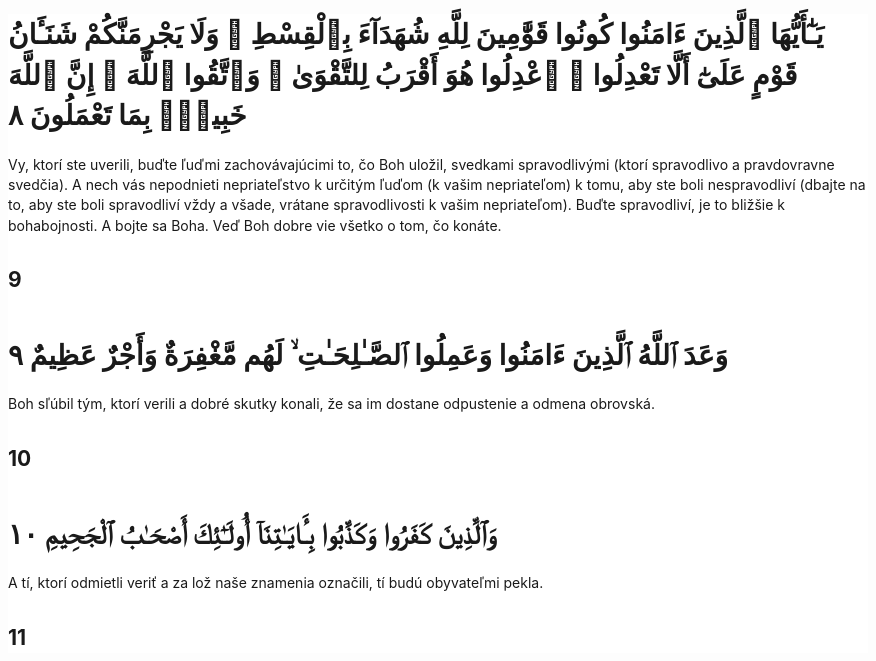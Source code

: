 
<Badge type="info" text="5:8" class="badge" />
<div>
<div class="main-verse" >

<h1 class="verse-arabic">يَـٰٓأَيُّهَا ٱلَّذِينَ ءَامَنُوا كُونُوا قَوَّٰمِينَ لِلَّهِ شُهَدَآءَ بِٱلْقِسْطِ ۖ وَلَا يَجْرِمَنَّكُمْ شَنَـَٔانُ قَوْمٍ عَلَىٰٓ أَلَّا تَعْدِلُوا ۚ ٱعْدِلُوا هُوَ أَقْرَبُ لِلتَّقْوَىٰ ۖ وَٱتَّقُوا ٱللَّهَ ۚ إِنَّ ٱللَّهَ خَبِيرٌۢ بِمَا تَعْمَلُونَ ٨</h1>
</div>

<p>Vy, ktorí ste uverili, buďte ľuďmi zachovávajúcimi to, čo Boh uložil, svedkami spravodlivými (ktorí spravodlivo a pravdovravne svedčia). A nech vás nepodnieti nepriateľstvo k určitým ľuďom (k vašim nepriateľom) k tomu, aby ste boli nespravodliví (dbajte na to, aby ste boli spravodliví vždy a všade, vrátane spravodlivosti k vašim nepriateľom). Buďte spravodliví, je to bližšie k bohabojnosti. A bojte sa Boha. Veď Boh dobre vie všetko o tom, čo konáte.</p>
</div>

<div class="break"></div>

## 9


<Badge type="info" text="5:9" class="badge" />
<div>
<div class="main-verse" >

<h1 class="verse-arabic">وَعَدَ ٱللَّهُ ٱلَّذِينَ ءَامَنُوا وَعَمِلُوا ٱلصَّـٰلِحَـٰتِ ۙ لَهُم مَّغْفِرَةٌ وَأَجْرٌ عَظِيمٌ ٩</h1>
</div>

<p>Boh sľúbil tým, ktorí verili a dobré skutky konali, že sa im dostane odpustenie a odmena obrovská.</p>
</div>
<div class="break"></div>

## 10


<Badge type="info" text="5:10" class="badge" />
<div>
<div class="main-verse" >

<h1 class="verse-arabic">وَٱلَّذِينَ كَفَرُوا وَكَذَّبُوا بِـَٔايَـٰتِنَآ أُولَـٰٓئِكَ أَصْحَـٰبُ ٱلْجَحِيمِ ١٠</h1>
</div>

<p>A tí, ktorí odmietli veriť a za lož naše znamenia označili, tí budú obyvateľmi pekla.</p>
</div>

<div class="break"></div>

## 11


<Badge type="info" text="5:11" class="badge" />
<div>
<div class="main-verse" >
